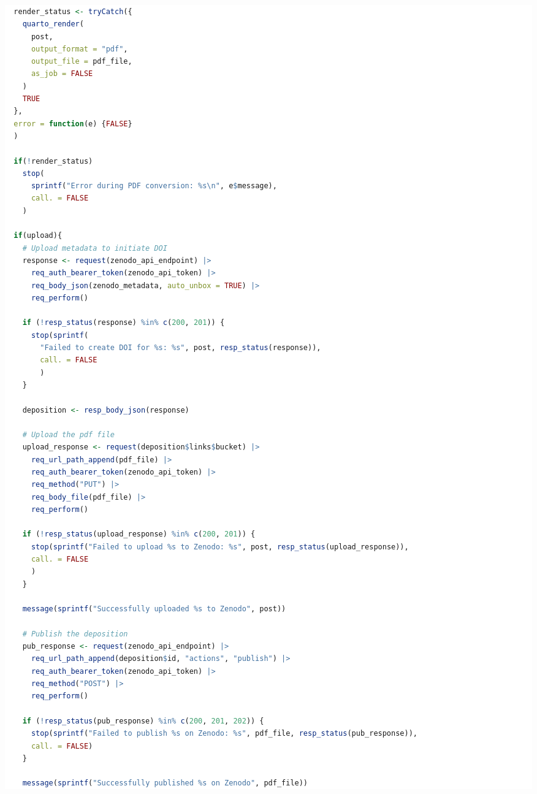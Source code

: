 ``` r
  render_status <- tryCatch({
    quarto_render(
      post, 
      output_format = "pdf", 
      output_file = pdf_file, 
      as_job = FALSE
    )
    TRUE
  }, 
  error = function(e) {FALSE}
  )

  if(!render_status)
    stop(
      sprintf("Error during PDF conversion: %s\n", e$message),
      call. = FALSE
    )
  
  if(upload){
    # Upload metadata to initiate DOI
    response <- request(zenodo_api_endpoint) |> 
      req_auth_bearer_token(zenodo_api_token) |> 
      req_body_json(zenodo_metadata, auto_unbox = TRUE) |> 
      req_perform()
      
    if (!resp_status(response) %in% c(200, 201)) {
      stop(sprintf(
        "Failed to create DOI for %s: %s", post, resp_status(response)),
        call. = FALSE
        )
    }

    deposition <- resp_body_json(response)

    # Upload the pdf file
    upload_response <- request(deposition$links$bucket) |> 
      req_url_path_append(pdf_file) |> 
      req_auth_bearer_token(zenodo_api_token) |> 
      req_method("PUT") |> 
      req_body_file(pdf_file) |> 
      req_perform()
          
    if (!resp_status(upload_response) %in% c(200, 201)) {
      stop(sprintf("Failed to upload %s to Zenodo: %s", post, resp_status(upload_response)),
      call. = FALSE
      )
    }

    message(sprintf("Successfully uploaded %s to Zenodo", post))

    # Publish the deposition
    pub_response <- request(zenodo_api_endpoint) |> 
      req_url_path_append(deposition$id, "actions", "publish") |> 
      req_auth_bearer_token(zenodo_api_token) |> 
      req_method("POST") |> 
      req_perform()
      
    if (!resp_status(pub_response) %in% c(200, 201, 202)) {
      stop(sprintf("Failed to publish %s on Zenodo: %s", pdf_file, resp_status(pub_response)),
      call. = FALSE)
    }

    message(sprintf("Successfully published %s on Zenodo", pdf_file))
```